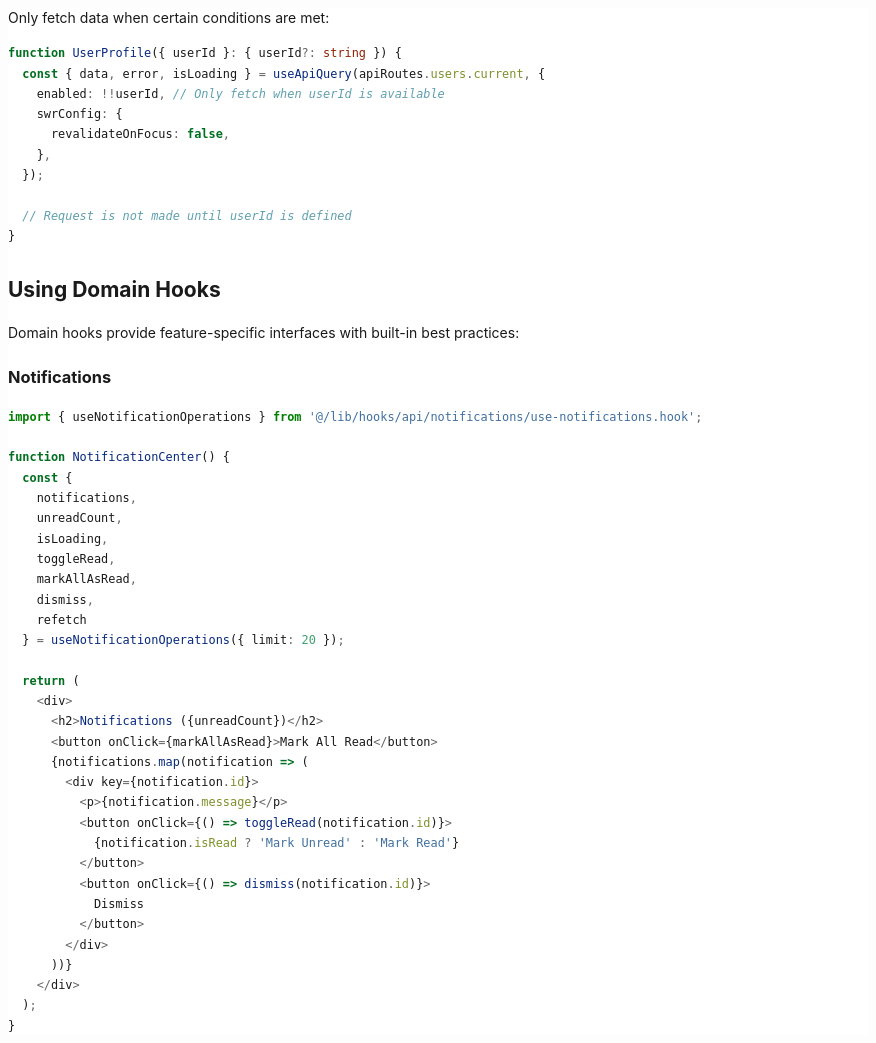 Only fetch data when certain conditions are met:

```typescript
function UserProfile({ userId }: { userId?: string }) {
  const { data, error, isLoading } = useApiQuery(apiRoutes.users.current, {
    enabled: !!userId, // Only fetch when userId is available
    swrConfig: {
      revalidateOnFocus: false,
    },
  });

  // Request is not made until userId is defined
}
```

## Using Domain Hooks

Domain hooks provide feature-specific interfaces with built-in best practices:

### Notifications

```typescript
import { useNotificationOperations } from '@/lib/hooks/api/notifications/use-notifications.hook';

function NotificationCenter() {
  const {
    notifications,
    unreadCount,
    isLoading,
    toggleRead,
    markAllAsRead,
    dismiss,
    refetch
  } = useNotificationOperations({ limit: 20 });

  return (
    <div>
      <h2>Notifications ({unreadCount})</h2>
      <button onClick={markAllAsRead}>Mark All Read</button>
      {notifications.map(notification => (
        <div key={notification.id}>
          <p>{notification.message}</p>
          <button onClick={() => toggleRead(notification.id)}>
            {notification.isRead ? 'Mark Unread' : 'Mark Read'}
          </button>
          <button onClick={() => dismiss(notification.id)}>
            Dismiss
          </button>
        </div>
      ))}
    </div>
  );
}
```
